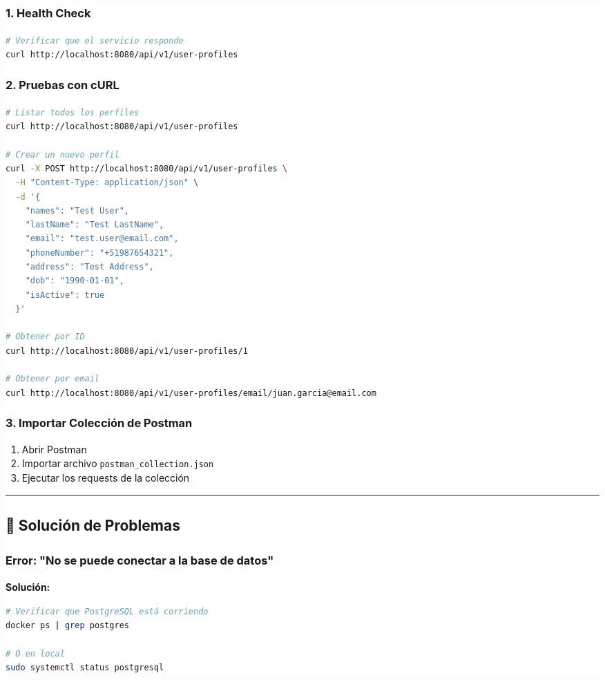 ### 1. Health Check

```bash
# Verificar que el servicio responde
curl http://localhost:8080/api/v1/user-profiles
```

### 2. Pruebas con cURL

```bash
# Listar todos los perfiles
curl http://localhost:8080/api/v1/user-profiles

# Crear un nuevo perfil
curl -X POST http://localhost:8080/api/v1/user-profiles \
  -H "Content-Type: application/json" \
  -d '{
    "names": "Test User",
    "lastName": "Test LastName",
    "email": "test.user@email.com",
    "phoneNumber": "+51987654321",
    "address": "Test Address",
    "dob": "1990-01-01",
    "isActive": true
  }'

# Obtener por ID
curl http://localhost:8080/api/v1/user-profiles/1

# Obtener por email
curl http://localhost:8080/api/v1/user-profiles/email/juan.garcia@email.com
```

### 3. Importar Colección de Postman

1. Abrir Postman
2. Importar archivo `postman_collection.json`
3. Ejecutar los requests de la colección

---

## 🔧 Solución de Problemas

### Error: "No se puede conectar a la base de datos"

**Solución:**
```bash
# Verificar que PostgreSQL está corriendo
docker ps | grep postgres

# O en local
sudo systemctl status postgresql
```
